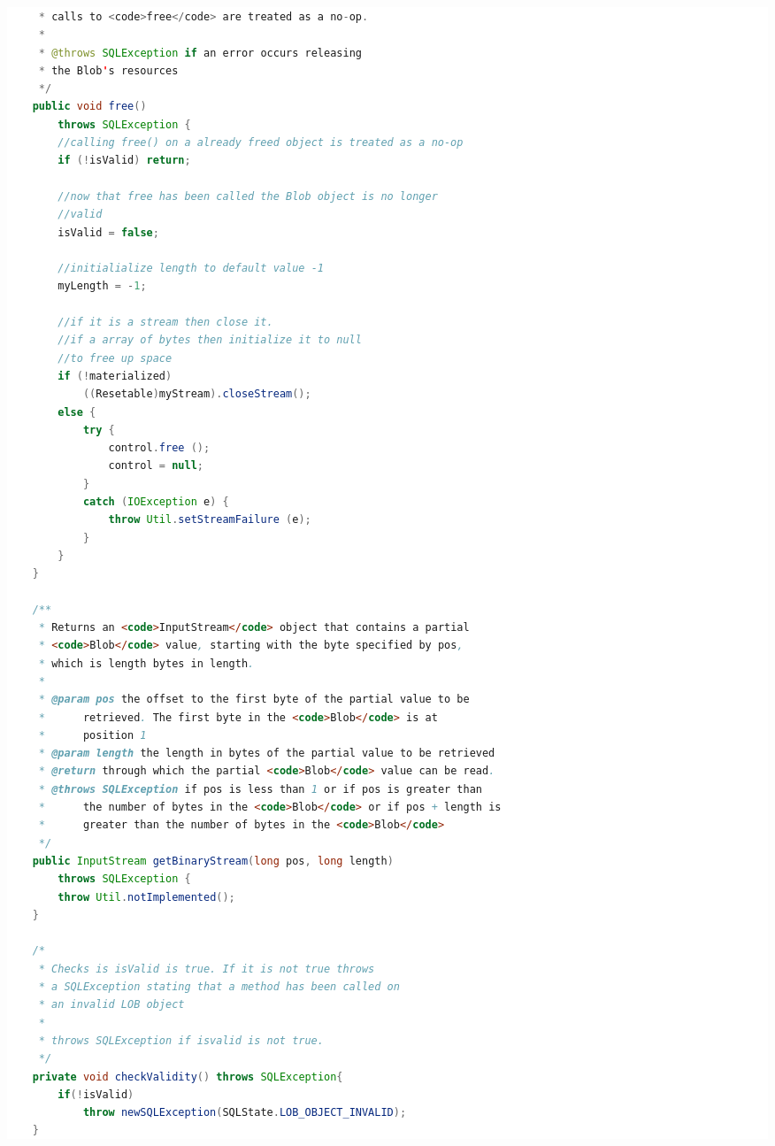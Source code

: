 ```java
     * calls to <code>free</code> are treated as a no-op.
     * 
     * @throws SQLException if an error occurs releasing
     * the Blob's resources
     */
    public void free()
        throws SQLException {
        //calling free() on a already freed object is treated as a no-op
        if (!isValid) return;
        
        //now that free has been called the Blob object is no longer
        //valid
        isValid = false;
        
        //initialialize length to default value -1
        myLength = -1;
        
        //if it is a stream then close it.
        //if a array of bytes then initialize it to null
        //to free up space
        if (!materialized)
            ((Resetable)myStream).closeStream();
        else {
            try {
                control.free ();
                control = null;
            }
            catch (IOException e) {
                throw Util.setStreamFailure (e);
            }
        }
    }
    
    /**
     * Returns an <code>InputStream</code> object that contains a partial 
     * <code>Blob</code> value, starting with the byte specified by pos, 
     * which is length bytes in length.
     *
     * @param pos the offset to the first byte of the partial value to be 
     *      retrieved. The first byte in the <code>Blob</code> is at 
     *      position 1
     * @param length the length in bytes of the partial value to be retrieved
     * @return through which the partial <code>Blob</code> value can be read. 
     * @throws SQLException if pos is less than 1 or if pos is greater than 
     *      the number of bytes in the <code>Blob</code> or if pos + length is
     *      greater than the number of bytes in the <code>Blob</code>
     */
    public InputStream getBinaryStream(long pos, long length)
        throws SQLException {
        throw Util.notImplemented();
    }
    
    /*
     * Checks is isValid is true. If it is not true throws 
     * a SQLException stating that a method has been called on
     * an invalid LOB object
     *
     * throws SQLException if isvalid is not true.
     */
    private void checkValidity() throws SQLException{
        if(!isValid)
            throw newSQLException(SQLState.LOB_OBJECT_INVALID);
    }
```